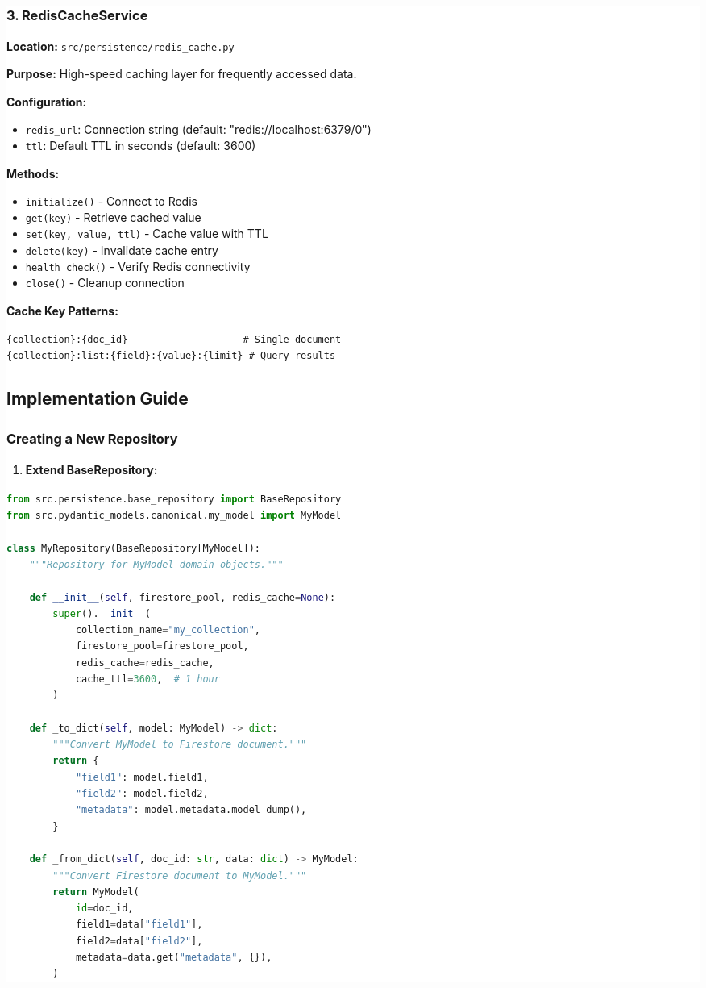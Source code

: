 ### 3. RedisCacheService

**Location:** `src/persistence/redis_cache.py`

**Purpose:** High-speed caching layer for frequently accessed data.

**Configuration:**
- `redis_url`: Connection string (default: "redis://localhost:6379/0")
- `ttl`: Default TTL in seconds (default: 3600)

**Methods:**
- `initialize()` - Connect to Redis
- `get(key)` - Retrieve cached value
- `set(key, value, ttl)` - Cache value with TTL
- `delete(key)` - Invalidate cache entry
- `health_check()` - Verify Redis connectivity
- `close()` - Cleanup connection

**Cache Key Patterns:**
```
{collection}:{doc_id}                    # Single document
{collection}:list:{field}:{value}:{limit} # Query results
```

## Implementation Guide

### Creating a New Repository

1. **Extend BaseRepository:**

```python
from src.persistence.base_repository import BaseRepository
from src.pydantic_models.canonical.my_model import MyModel

class MyRepository(BaseRepository[MyModel]):
    """Repository for MyModel domain objects."""
    
    def __init__(self, firestore_pool, redis_cache=None):
        super().__init__(
            collection_name="my_collection",
            firestore_pool=firestore_pool,
            redis_cache=redis_cache,
            cache_ttl=3600,  # 1 hour
        )
    
    def _to_dict(self, model: MyModel) -> dict:
        """Convert MyModel to Firestore document."""
        return {
            "field1": model.field1,
            "field2": model.field2,
            "metadata": model.metadata.model_dump(),
        }
    
    def _from_dict(self, doc_id: str, data: dict) -> MyModel:
        """Convert Firestore document to MyModel."""
        return MyModel(
            id=doc_id,
            field1=data["field1"],
            field2=data["field2"],
            metadata=data.get("metadata", {}),
        )
```
